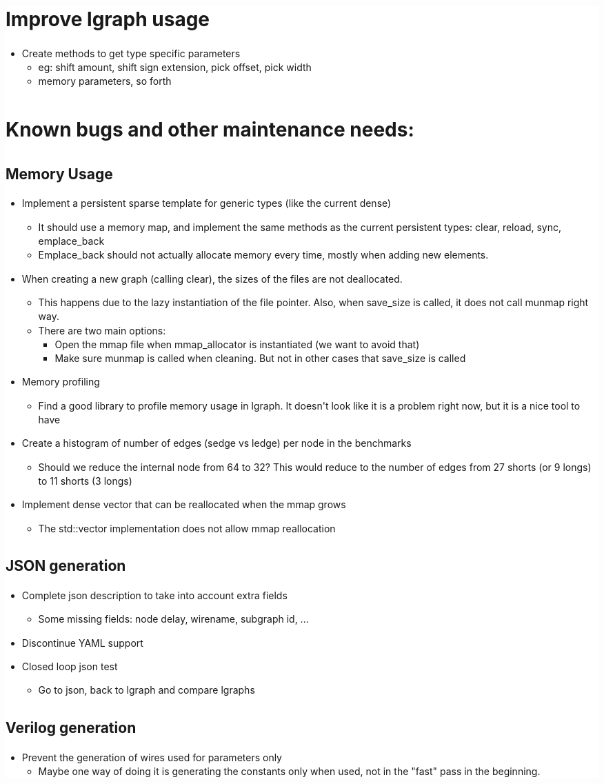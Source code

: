 
# Improve lgraph usage

* Create methods to get type specific parameters
    - eg: shift amount, shift sign extension, pick offset, pick width
    - memory parameters, so forth

# Known bugs and other maintenance needs:

## Memory Usage

* Implement a persistent sparse template for generic types (like the current
  dense)
    - It should use a memory map, and implement the same methods as the current
      persistent types: clear, reload, sync, emplace_back
    - Emplace\_back should not actually allocate memory every time, mostly when
      adding new elements.

* When creating a new graph (calling clear), the sizes of the files are not deallocated.
    - This happens due to the lazy instantiation of the file pointer. Also, when save\_size is called, it does not call munmap right way.
    - There are two main options:
        - Open the mmap file when mmap\_allocator is instantiated (we want to avoid that)
        - Make sure munmap is called when cleaning. But not in other cases that save\_size is called

* Memory profiling
    - Find a good library to profile memory usage in lgraph. It doesn't look like it is a problem right now, but it is a nice tool to have

* Create a histogram of number of edges (sedge vs ledge) per node in the benchmarks
    - Should we reduce the internal node from 64 to 32? This would reduce to the number of edges from 27 shorts (or 9 longs) to 11 shorts (3 longs)

* Implement dense vector that can be reallocated when the mmap grows
    - The std::vector implementation does not allow mmap reallocation


## JSON generation

* Complete json description to take into account extra fields
    - Some missing fields: node delay, wirename, subgraph id, ...

* Discontinue YAML support

* Closed loop json test
    - Go to json, back to lgraph and compare lgraphs

## Verilog generation

* Prevent the generation of wires used for parameters only
    - Maybe one way of doing it is generating the constants only when used, not
      in the "fast" pass in the beginning.
